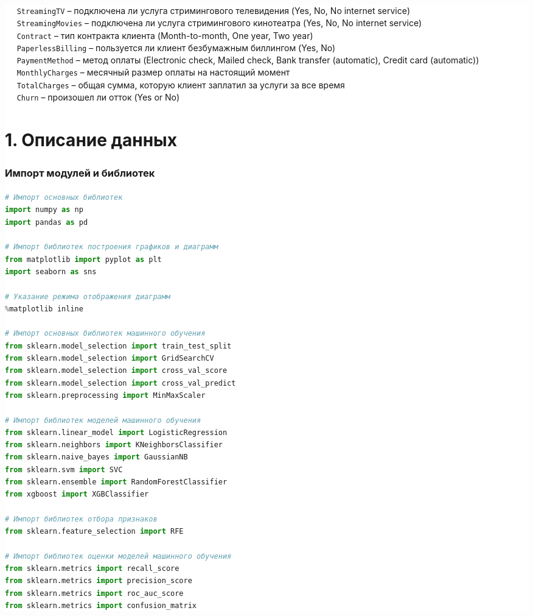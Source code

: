 &nbsp;&nbsp;&nbsp;&nbsp; `StreamingTV` – подключена ли услуга стримингового телевидения (Yes, No, No internet service)<br>
&nbsp;&nbsp;&nbsp;&nbsp; `StreamingMovies` – подключена ли услуга стримингового кинотеатра (Yes, No, No internet service)<br>
&nbsp;&nbsp;&nbsp;&nbsp; `Contract` – тип контракта клиента (Month-to-month, One year, Two year)<br>
&nbsp;&nbsp;&nbsp;&nbsp; `PaperlessBilling` – пользуется ли клиент безбумажным биллингом (Yes, No)<br>
&nbsp;&nbsp;&nbsp;&nbsp; `PaymentMethod` – метод оплаты (Electronic check, Mailed check, Bank transfer (automatic), Credit card (automatic))<br>
&nbsp;&nbsp;&nbsp;&nbsp; `MonthlyCharges` – месячный размер оплаты на настоящий момент<br>
&nbsp;&nbsp;&nbsp;&nbsp; `TotalCharges` – общая сумма, которую клиент заплатил за услуги за все время<br>
&nbsp;&nbsp;&nbsp;&nbsp; `Churn` – произошел ли отток (Yes or No)<br>

# 1. Описание данных

### Импорт модулей и библиотек
```python
# Импорт основных библиотек
import numpy as np
import pandas as pd

# Импорт библиотек построения графиков и диаграмм
from matplotlib import pyplot as plt
import seaborn as sns

# Указание режима отображения диаграмм
%matplotlib inline

# Импорт основных библиотек машинного обучения
from sklearn.model_selection import train_test_split
from sklearn.model_selection import GridSearchCV
from sklearn.model_selection import cross_val_score
from sklearn.model_selection import cross_val_predict
from sklearn.preprocessing import MinMaxScaler

# Импорт библиотек моделей машинного обучения
from sklearn.linear_model import LogisticRegression
from sklearn.neighbors import KNeighborsClassifier
from sklearn.naive_bayes import GaussianNB
from sklearn.svm import SVC
from sklearn.ensemble import RandomForestClassifier
from xgboost import XGBClassifier

# Импорт библиотек отбора признаков
from sklearn.feature_selection import RFE

# Импорт библиотек оценки моделей машинного обучения
from sklearn.metrics import recall_score
from sklearn.metrics import precision_score
from sklearn.metrics import roc_auc_score
from sklearn.metrics import confusion_matrix
```
